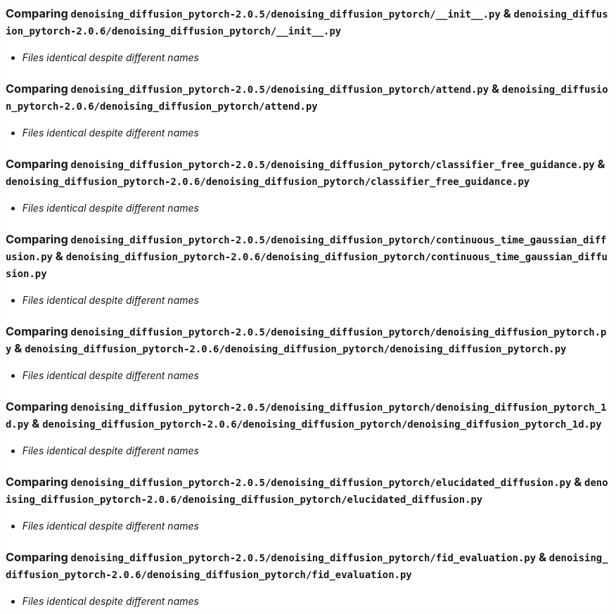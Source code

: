 ### Comparing `denoising_diffusion_pytorch-2.0.5/denoising_diffusion_pytorch/__init__.py` & `denoising_diffusion_pytorch-2.0.6/denoising_diffusion_pytorch/__init__.py`

 * *Files identical despite different names*

### Comparing `denoising_diffusion_pytorch-2.0.5/denoising_diffusion_pytorch/attend.py` & `denoising_diffusion_pytorch-2.0.6/denoising_diffusion_pytorch/attend.py`

 * *Files identical despite different names*

### Comparing `denoising_diffusion_pytorch-2.0.5/denoising_diffusion_pytorch/classifier_free_guidance.py` & `denoising_diffusion_pytorch-2.0.6/denoising_diffusion_pytorch/classifier_free_guidance.py`

 * *Files identical despite different names*

### Comparing `denoising_diffusion_pytorch-2.0.5/denoising_diffusion_pytorch/continuous_time_gaussian_diffusion.py` & `denoising_diffusion_pytorch-2.0.6/denoising_diffusion_pytorch/continuous_time_gaussian_diffusion.py`

 * *Files identical despite different names*

### Comparing `denoising_diffusion_pytorch-2.0.5/denoising_diffusion_pytorch/denoising_diffusion_pytorch.py` & `denoising_diffusion_pytorch-2.0.6/denoising_diffusion_pytorch/denoising_diffusion_pytorch.py`

 * *Files identical despite different names*

### Comparing `denoising_diffusion_pytorch-2.0.5/denoising_diffusion_pytorch/denoising_diffusion_pytorch_1d.py` & `denoising_diffusion_pytorch-2.0.6/denoising_diffusion_pytorch/denoising_diffusion_pytorch_1d.py`

 * *Files identical despite different names*

### Comparing `denoising_diffusion_pytorch-2.0.5/denoising_diffusion_pytorch/elucidated_diffusion.py` & `denoising_diffusion_pytorch-2.0.6/denoising_diffusion_pytorch/elucidated_diffusion.py`

 * *Files identical despite different names*

### Comparing `denoising_diffusion_pytorch-2.0.5/denoising_diffusion_pytorch/fid_evaluation.py` & `denoising_diffusion_pytorch-2.0.6/denoising_diffusion_pytorch/fid_evaluation.py`

 * *Files identical despite different names*
